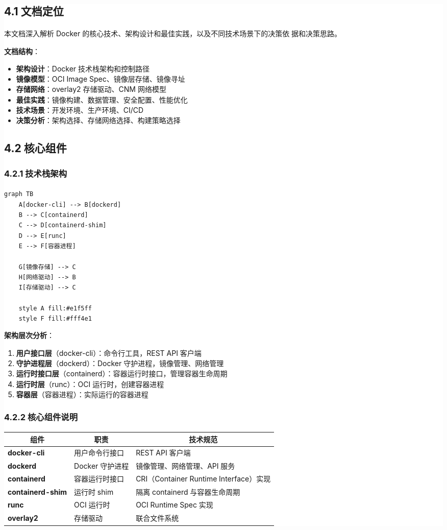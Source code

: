
## 4.1 文档定位

本文档深入解析 Docker 的核心技术、架构设计和最佳实践，以及不同技术场景下的决策依
据和决策思路。

**文档结构**：

- **架构设计**：Docker 技术栈架构和控制路径
- **镜像模型**：OCI Image Spec、镜像层存储、镜像寻址
- **存储网络**：overlay2 存储驱动、CNM 网络模型
- **最佳实践**：镜像构建、数据管理、安全配置、性能优化
- **技术场景**：开发环境、生产环境、CI/CD
- **决策分析**：架构选择、存储网络选择、构建策略选择

## 4.2 核心组件

### 4.2.1 技术栈架构

```mermaid
graph TB
    A[docker-cli] --> B[dockerd]
    B --> C[containerd]
    C --> D[containerd-shim]
    D --> E[runc]
    E --> F[容器进程]

    G[镜像存储] --> C
    H[网络驱动] --> B
    I[存储驱动] --> C

    style A fill:#e1f5ff
    style F fill:#fff4e1
```

**架构层次分析**：

1. **用户接口层**（docker-cli）：命令行工具，REST API 客户端
2. **守护进程层**（dockerd）：Docker 守护进程，镜像管理、网络管理
3. **运行时接口层**（containerd）：容器运行时接口，管理容器生命周期
4. **运行时层**（runc）：OCI 运行时，创建容器进程
5. **容器层**（容器进程）：实际运行的容器进程

### 4.2.2 核心组件说明

| 组件                | 职责            | 技术规范                               |
| ------------------- | --------------- | -------------------------------------- |
| **docker-cli**      | 用户命令行接口  | REST API 客户端                        |
| **dockerd**         | Docker 守护进程 | 镜像管理、网络管理、API 服务           |
| **containerd**      | 容器运行时接口  | CRI（Container Runtime Interface）实现 |
| **containerd-shim** | 运行时 shim     | 隔离 containerd 与容器生命周期         |
| **runc**            | OCI 运行时      | OCI Runtime Spec 实现                  |
| **overlay2**        | 存储驱动        | 联合文件系统                           |


[^docker-network]: [Docker Network](https://docs.docker.com/network/)